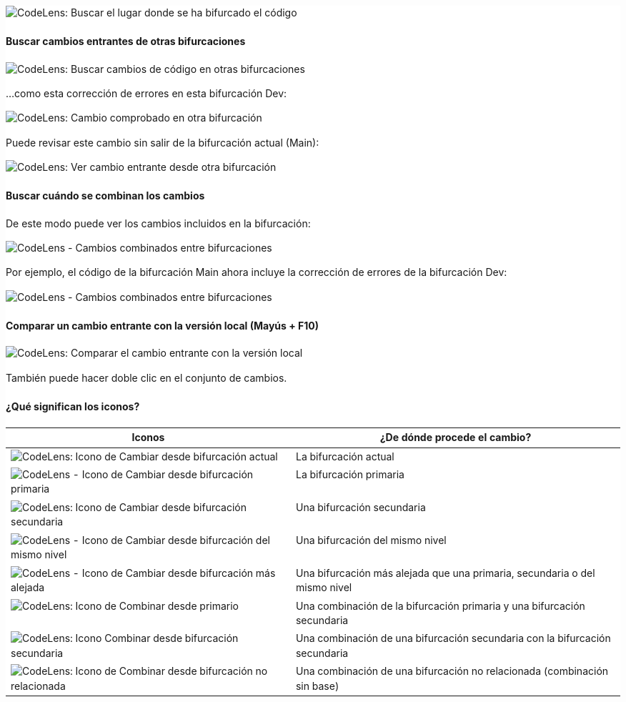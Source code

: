  ![CodeLens: Buscar el lugar donde se ha bifurcado el código](../ide/media/codelensfirstbranchscreenshot.png "CodeLensFirstBranchScreenshot")  
  
#### <a name="find-incoming-changes-from-other-branches"></a>Buscar cambios entrantes de otras bifurcaciones  
 ![CodeLens: Buscar cambios de código en otras bifurcaciones](../ide/media/codelensbranchchangecheckinconceptual.png "CodeLensBranchChangeCheckinConceptual")  
  
 …como esta corrección de errores en esta bifurcación Dev:  
  
 ![CodeLens: Cambio comprobado en otra bifurcación](../ide/media/codelensbranchchangedevscreenshot.png "CodeLensBranchChangeDevScreenshot")  
  
 Puede revisar este cambio sin salir de la bifurcación actual (Main):  
  
 ![CodeLens: Ver cambio entrante desde otra bifurcación](../ide/media/codelensbranchchangemainscreenshot.png "CodeLensBranchChangeDevScreenshot")  
  
#### <a name="find-when-changes-got-merged"></a>Buscar cuándo se combinan los cambios  
 De este modo puede ver los cambios incluidos en la bifurcación:  
  
 ![CodeLens &#45; Cambios combinados entre bifurcaciones](../ide/media/codelensbranchmergedconceptual.png "CodeLensBranchMergedConceptual")  
  
 Por ejemplo, el código de la bifurcación Main ahora incluye la corrección de errores de la bifurcación Dev:  
  
 ![CodeLens &#45; Cambios combinados entre bifurcaciones](../ide/media/codelensbranchmergedscreenshot.png "CodeLensBranchMergedScreenshot")  
  
#### <a name="compare-an-incoming-change-with-your-local-version-shift--f10"></a>Comparar un cambio entrante con la versión local (Mayús + F10)  
 ![CodeLens: Comparar el cambio entrante con la versión local](../ide/media/codelensbranchincomingchangemenu.png "CodeLensBranchIncomingChangeMenu")  
  
 También puede hacer doble clic en el conjunto de cambios.  
  
#### <a name="what-do-the-icons-mean"></a>¿Qué significan los iconos?  
  
|**Iconos**|**¿De dónde procede el cambio?**|  
|--------------|-----------------------------------------|  
|![CodeLens: Icono de Cambiar desde bifurcación actual](../ide/media/codelensbranchcurrenticon.png "CodeLensBranchCurrentIcon")|La bifurcación actual|  
|![CodeLens &#45; Icono de Cambiar desde bifurcación primaria](../ide/media/codelensbranchparenticon.png "CodeLensBranchParentIcon")|La bifurcación primaria|  
|![CodeLens: Icono de Cambiar desde bifurcación secundaria](../ide/media/codelensbranchchildicon.png "CodeLensBranchChildIcon")|Una bifurcación secundaria|  
|![CodeLens &#45; Icono de Cambiar desde bifurcación del mismo nivel](../ide/media/codelensbranchpeericon.png "CodeLensBranchPeerIcon")|Una bifurcación del mismo nivel|  
|![CodeLens &#45; Icono de Cambiar desde bifurcación más alejada](../ide/media/codelensbranchfurtherawayicon.png "CodeLensBranchFurtherAwayIcon")|Una bifurcación más alejada que una primaria, secundaria o del mismo nivel|  
|![CodeLens: Icono de Combinar desde primario](../ide/media/codelensbranchmergefromparenticon.png "CodeLensBranchMergeFromParentIcon")|Una combinación de la bifurcación primaria y una bifurcación secundaria|  
|![CodeLens: Icono Combinar desde bifurcación secundaria](../ide/media/codelensbranchmergefromchildicon.png "CodeLensBranchMergeFromChildIcon")|Una combinación de una bifurcación secundaria con la bifurcación secundaria|  
|![CodeLens: Icono de Combinar desde bifurcación no relacionada](../ide/media/codelensbranchmergefromunrelatedicon.png "CodeLensBranchMergeFromUnrelatedIcon")|Una combinación de una bifurcación no relacionada (combinación sin base)|  
  